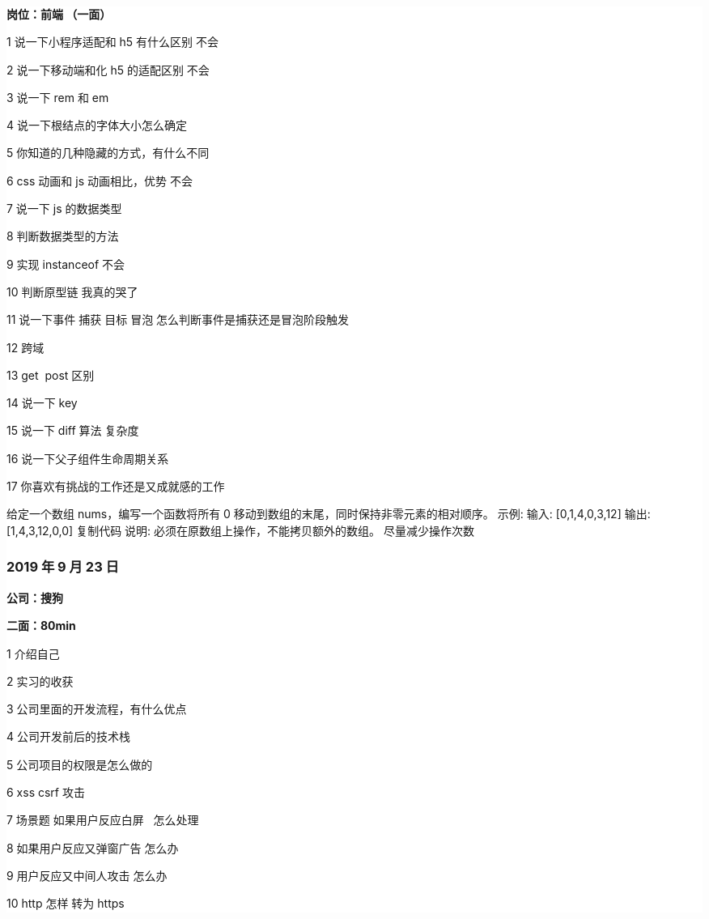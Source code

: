 **岗位：前端 （一面）**

1 说一下小程序适配和 h5 有什么区别 不会

2 说一下移动端和化 h5 的适配区别 不会

3 说一下 rem 和 em

4 说一下根结点的字体大小怎么确定

5 你知道的几种隐藏的方式，有什么不同

6 css 动画和 js 动画相比，优势 不会

7 说一下 js 的数据类型

8 判断数据类型的方法

9 实现 instanceof 不会

10 判断原型链 我真的哭了

11 说一下事件 捕获 目标 冒泡 怎么判断事件是捕获还是冒泡阶段触发

12 跨域

13 get  post 区别

14 说一下 key

15 说一下 diff 算法 复杂度

16 说一下父子组件生命周期关系

17 你喜欢有挑战的工作还是又成就感的工作

给定一个数组 nums，编写一个函数将所有 0 移动到数组的末尾，同时保持非零元素的相对顺序。  示例: 输入: [0,1,4,0,3,12] 输出: [1,4,3,12,0,0] 复制代码  说明: 必须在原数组上操作，不能拷贝额外的数组。  尽量减少操作次数

### 2019 年 9 月 23 日   

**公司：搜狗**

**二面：80min**

1 介绍自己

2 实习的收获

3 公司里面的开发流程，有什么优点

4 公司开发前后的技术栈

5 公司项目的权限是怎么做的

6 xss csrf 攻击

7 场景题 如果用户反应白屏   怎么处理

8 如果用户反应又弹窗广告 怎么办

9 用户反应又中间人攻击 怎么办

10 http 怎样 转为 https
